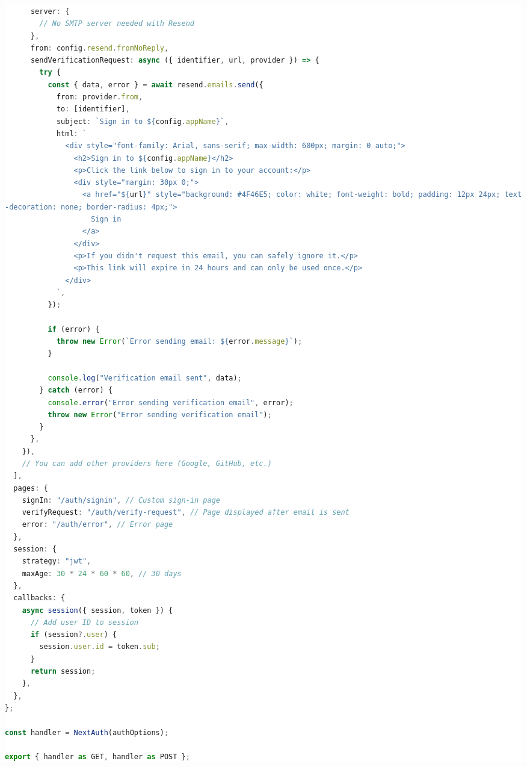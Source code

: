 ```typescript
      server: {
        // No SMTP server needed with Resend
      },
      from: config.resend.fromNoReply,
      sendVerificationRequest: async ({ identifier, url, provider }) => {
        try {
          const { data, error } = await resend.emails.send({
            from: provider.from,
            to: [identifier],
            subject: `Sign in to ${config.appName}`,
            html: `
              <div style="font-family: Arial, sans-serif; max-width: 600px; margin: 0 auto;">
                <h2>Sign in to ${config.appName}</h2>
                <p>Click the link below to sign in to your account:</p>
                <div style="margin: 30px 0;">
                  <a href="${url}" style="background: #4F46E5; color: white; font-weight: bold; padding: 12px 24px; text-decoration: none; border-radius: 4px;">
                    Sign in
                  </a>
                </div>
                <p>If you didn't request this email, you can safely ignore it.</p>
                <p>This link will expire in 24 hours and can only be used once.</p>
              </div>
            `,
          });

          if (error) {
            throw new Error(`Error sending email: ${error.message}`);
          }

          console.log("Verification email sent", data);
        } catch (error) {
          console.error("Error sending verification email", error);
          throw new Error("Error sending verification email");
        }
      },
    }),
    // You can add other providers here (Google, GitHub, etc.)
  ],
  pages: {
    signIn: "/auth/signin", // Custom sign-in page
    verifyRequest: "/auth/verify-request", // Page displayed after email is sent
    error: "/auth/error", // Error page
  },
  session: {
    strategy: "jwt",
    maxAge: 30 * 24 * 60 * 60, // 30 days
  },
  callbacks: {
    async session({ session, token }) {
      // Add user ID to session
      if (session?.user) {
        session.user.id = token.sub;
      }
      return session;
    },
  },
};

const handler = NextAuth(authOptions);

export { handler as GET, handler as POST };
```
